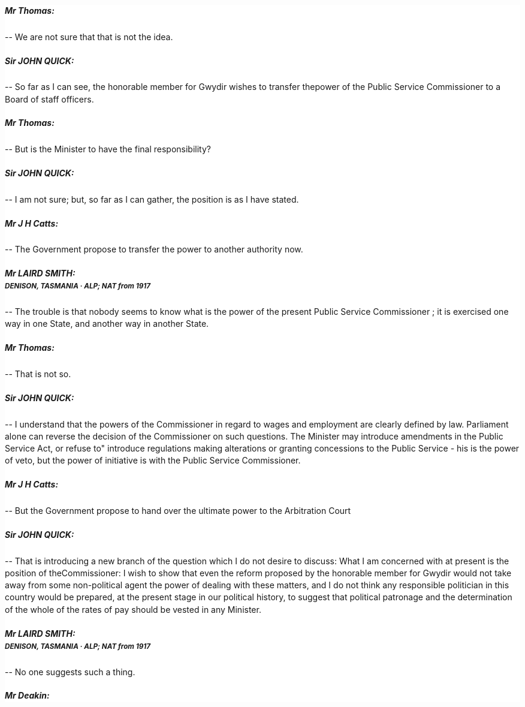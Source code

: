 ##### Mr Thomas:

--  We are not sure that that is not the idea. 

##### Sir JOHN QUICK:

-- So far as I can see, the honorable member for Gwydir wishes to transfer thepower of the Public Service Commissioner to a Board of staff officers. 

##### Mr Thomas:

--  But is the Minister to have the final responsibility? 

##### Sir JOHN QUICK:

-- I am not sure; but, so far as I can gather, the position is as I have stated. 

##### Mr J H Catts:

--  The Government propose to transfer the power to another authority now. 

##### Mr LAIRD SMITH:<br><small class="text-muted">DENISON, TASMANIA &middot; ALP; NAT from 1917</small>

--  The trouble is that nobody seems to know what is the power of the present Public Service Commissioner ; it is exercised one way in one State, and another way in another State. 

##### Mr Thomas:

--  That is not so. 

##### Sir JOHN QUICK:

-- I understand that the powers of the Commissioner in regard to wages and employment are clearly defined by law. Parliament alone can reverse the decision of the Commissioner on such questions. The Minister may introduce amendments in the Public Service Act, or refuse to" introduce regulations making alterations or granting concessions to the Public Service - his is the power of veto, but the power of initiative is with the Public Service Commissioner. 

##### Mr J H Catts:

--  But the Government propose to hand over the ultimate power to the Arbitration Court 

##### Sir JOHN QUICK:

-- That is introducing a new branch of the question which I do not desire to discuss: What I am concerned with at present is the position of theCommissioner: I wish to show that even the reform proposed by the honorable member for Gwydir would not take away from some non-political agent the power of dealing with these matters, and I do not think any responsible politician in this country would be prepared, at the present stage in our political history, to suggest that political patronage and the determination of the whole of the rates of pay should be vested in any Minister. 

##### Mr LAIRD SMITH:<br><small class="text-muted">DENISON, TASMANIA &middot; ALP; NAT from 1917</small>

--  No one suggests such a thing. 

##### Mr Deakin:
